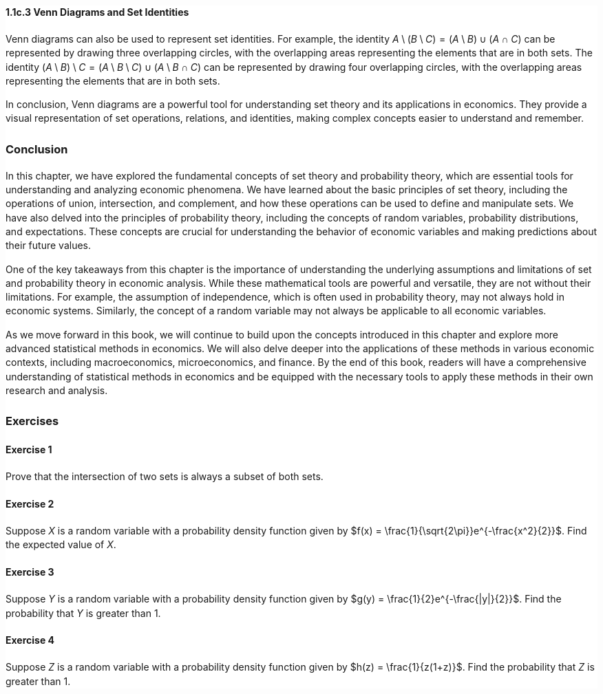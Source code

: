 #### 1.1c.3 Venn Diagrams and Set Identities

Venn diagrams can also be used to represent set identities. For example, the identity $A \setminus (B \setminus C) = (A \setminus B) \cup (A \cap C)$ can be represented by drawing three overlapping circles, with the overlapping areas representing the elements that are in both sets. The identity $(A \setminus B) \setminus C = (A \setminus B \setminus C) \cup (A \setminus B \cap C)$ can be represented by drawing four overlapping circles, with the overlapping areas representing the elements that are in both sets.

In conclusion, Venn diagrams are a powerful tool for understanding set theory and its applications in economics. They provide a visual representation of set operations, relations, and identities, making complex concepts easier to understand and remember.




### Conclusion

In this chapter, we have explored the fundamental concepts of set theory and probability theory, which are essential tools for understanding and analyzing economic phenomena. We have learned about the basic principles of set theory, including the operations of union, intersection, and complement, and how these operations can be used to define and manipulate sets. We have also delved into the principles of probability theory, including the concepts of random variables, probability distributions, and expectations. These concepts are crucial for understanding the behavior of economic variables and making predictions about their future values.

One of the key takeaways from this chapter is the importance of understanding the underlying assumptions and limitations of set and probability theory in economic analysis. While these mathematical tools are powerful and versatile, they are not without their limitations. For example, the assumption of independence, which is often used in probability theory, may not always hold in economic systems. Similarly, the concept of a random variable may not always be applicable to all economic variables.

As we move forward in this book, we will continue to build upon the concepts introduced in this chapter and explore more advanced statistical methods in economics. We will also delve deeper into the applications of these methods in various economic contexts, including macroeconomics, microeconomics, and finance. By the end of this book, readers will have a comprehensive understanding of statistical methods in economics and be equipped with the necessary tools to apply these methods in their own research and analysis.

### Exercises

#### Exercise 1
Prove that the intersection of two sets is always a subset of both sets.

#### Exercise 2
Suppose $X$ is a random variable with a probability density function given by $f(x) = \frac{1}{\sqrt{2\pi}}e^{-\frac{x^2}{2}}$. Find the expected value of $X$.

#### Exercise 3
Suppose $Y$ is a random variable with a probability density function given by $g(y) = \frac{1}{2}e^{-\frac{|y|}{2}}$. Find the probability that $Y$ is greater than 1.

#### Exercise 4
Suppose $Z$ is a random variable with a probability density function given by $h(z) = \frac{1}{z(1+z)}$. Find the probability that $Z$ is greater than 1.
